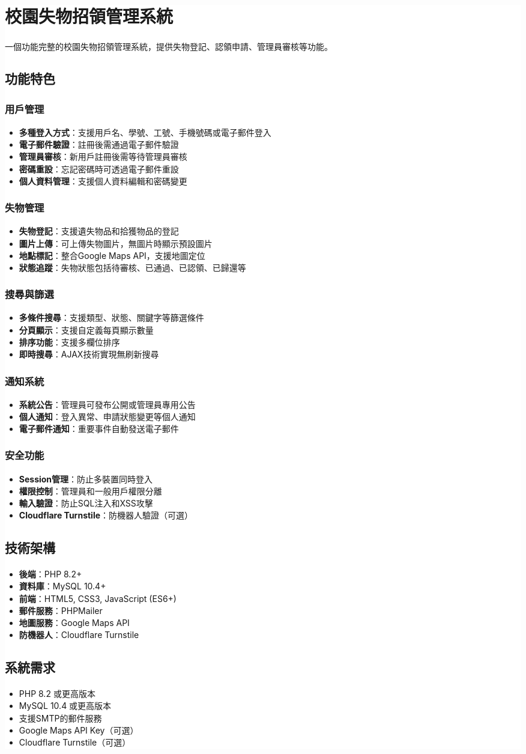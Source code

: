 # 校園失物招領管理系統

一個功能完整的校園失物招領管理系統，提供失物登記、認領申請、管理員審核等功能。

## 功能特色

### 用戶管理
- **多種登入方式**：支援用戶名、學號、工號、手機號碼或電子郵件登入
- **電子郵件驗證**：註冊後需通過電子郵件驗證
- **管理員審核**：新用戶註冊後需等待管理員審核
- **密碼重設**：忘記密碼時可透過電子郵件重設
- **個人資料管理**：支援個人資料編輯和密碼變更

### 失物管理
- **失物登記**：支援遺失物品和拾獲物品的登記
- **圖片上傳**：可上傳失物圖片，無圖片時顯示預設圖片
- **地點標記**：整合Google Maps API，支援地圖定位
- **狀態追蹤**：失物狀態包括待審核、已通過、已認領、已歸還等

### 搜尋與篩選
- **多條件搜尋**：支援類型、狀態、關鍵字等篩選條件
- **分頁顯示**：支援自定義每頁顯示數量
- **排序功能**：支援多欄位排序
- **即時搜尋**：AJAX技術實現無刷新搜尋

### 通知系統
- **系統公告**：管理員可發布公開或管理員專用公告
- **個人通知**：登入異常、申請狀態變更等個人通知
- **電子郵件通知**：重要事件自動發送電子郵件

### 安全功能
- **Session管理**：防止多裝置同時登入
- **權限控制**：管理員和一般用戶權限分離
- **輸入驗證**：防止SQL注入和XSS攻擊
- **Cloudflare Turnstile**：防機器人驗證（可選）

## 技術架構

- **後端**：PHP 8.2+
- **資料庫**：MySQL 10.4+
- **前端**：HTML5, CSS3, JavaScript (ES6+)
- **郵件服務**：PHPMailer
- **地圖服務**：Google Maps API
- **防機器人**：Cloudflare Turnstile

## 系統需求

- PHP 8.2 或更高版本
- MySQL 10.4 或更高版本
- 支援SMTP的郵件服務
- Google Maps API Key（可選）
- Cloudflare Turnstile（可選）
